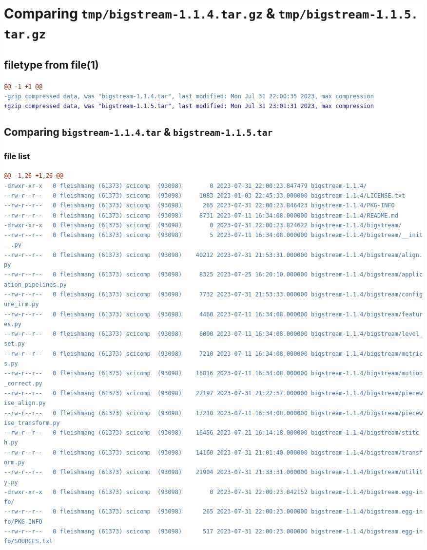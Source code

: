 # Comparing `tmp/bigstream-1.1.4.tar.gz` & `tmp/bigstream-1.1.5.tar.gz`

## filetype from file(1)

```diff
@@ -1 +1 @@
-gzip compressed data, was "bigstream-1.1.4.tar", last modified: Mon Jul 31 22:00:35 2023, max compression
+gzip compressed data, was "bigstream-1.1.5.tar", last modified: Mon Jul 31 23:01:31 2023, max compression
```

## Comparing `bigstream-1.1.4.tar` & `bigstream-1.1.5.tar`

### file list

```diff
@@ -1,26 +1,26 @@
-drwxr-xr-x   0 fleishmang (61373) scicomp  (93098)        0 2023-07-31 22:00:23.847479 bigstream-1.1.4/
--rw-r--r--   0 fleishmang (61373) scicomp  (93098)     1083 2023-01-03 22:45:33.000000 bigstream-1.1.4/LICENSE.txt
--rw-r--r--   0 fleishmang (61373) scicomp  (93098)      265 2023-07-31 22:00:23.846423 bigstream-1.1.4/PKG-INFO
--rw-r--r--   0 fleishmang (61373) scicomp  (93098)     8731 2023-07-11 16:34:08.000000 bigstream-1.1.4/README.md
-drwxr-xr-x   0 fleishmang (61373) scicomp  (93098)        0 2023-07-31 22:00:23.824622 bigstream-1.1.4/bigstream/
--rw-r--r--   0 fleishmang (61373) scicomp  (93098)        5 2023-07-11 16:34:08.000000 bigstream-1.1.4/bigstream/__init__.py
--rw-r--r--   0 fleishmang (61373) scicomp  (93098)    40212 2023-07-31 21:53:31.000000 bigstream-1.1.4/bigstream/align.py
--rw-r--r--   0 fleishmang (61373) scicomp  (93098)     8325 2023-07-25 16:20:10.000000 bigstream-1.1.4/bigstream/application_pipelines.py
--rw-r--r--   0 fleishmang (61373) scicomp  (93098)     7732 2023-07-31 21:53:33.000000 bigstream-1.1.4/bigstream/configure_irm.py
--rw-r--r--   0 fleishmang (61373) scicomp  (93098)     4460 2023-07-11 16:34:08.000000 bigstream-1.1.4/bigstream/features.py
--rw-r--r--   0 fleishmang (61373) scicomp  (93098)     6090 2023-07-11 16:34:08.000000 bigstream-1.1.4/bigstream/level_set.py
--rw-r--r--   0 fleishmang (61373) scicomp  (93098)     7210 2023-07-11 16:34:08.000000 bigstream-1.1.4/bigstream/metrics.py
--rw-r--r--   0 fleishmang (61373) scicomp  (93098)    16816 2023-07-11 16:34:08.000000 bigstream-1.1.4/bigstream/motion_correct.py
--rw-r--r--   0 fleishmang (61373) scicomp  (93098)    22197 2023-07-31 21:22:57.000000 bigstream-1.1.4/bigstream/piecewise_align.py
--rw-r--r--   0 fleishmang (61373) scicomp  (93098)    17210 2023-07-11 16:34:08.000000 bigstream-1.1.4/bigstream/piecewise_transform.py
--rw-r--r--   0 fleishmang (61373) scicomp  (93098)    16456 2023-07-21 16:14:18.000000 bigstream-1.1.4/bigstream/stitch.py
--rw-r--r--   0 fleishmang (61373) scicomp  (93098)    14160 2023-07-31 21:01:40.000000 bigstream-1.1.4/bigstream/transform.py
--rw-r--r--   0 fleishmang (61373) scicomp  (93098)    21904 2023-07-31 21:33:31.000000 bigstream-1.1.4/bigstream/utility.py
-drwxr-xr-x   0 fleishmang (61373) scicomp  (93098)        0 2023-07-31 22:00:23.842152 bigstream-1.1.4/bigstream.egg-info/
--rw-r--r--   0 fleishmang (61373) scicomp  (93098)      265 2023-07-31 22:00:23.000000 bigstream-1.1.4/bigstream.egg-info/PKG-INFO
--rw-r--r--   0 fleishmang (61373) scicomp  (93098)      517 2023-07-31 22:00:23.000000 bigstream-1.1.4/bigstream.egg-info/SOURCES.txt
```